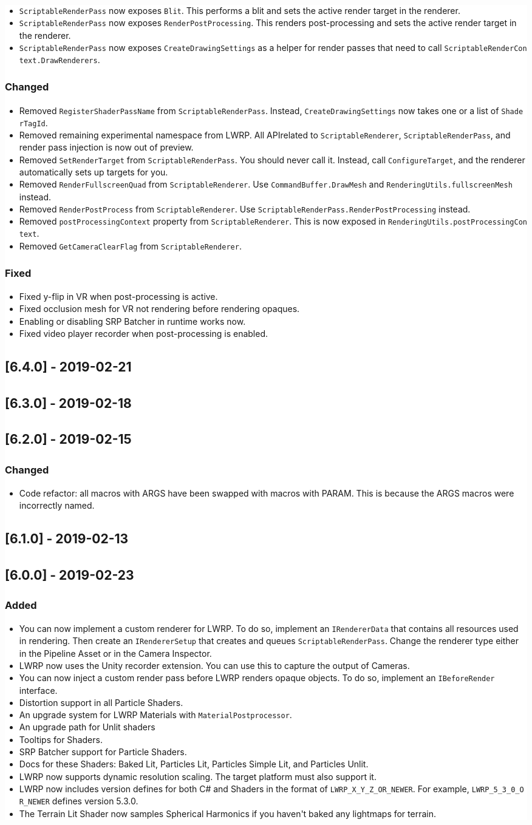 - `ScriptableRenderPass` now exposes `Blit`. This performs a blit and sets the active render target in the renderer.
- `ScriptableRenderPass` now exposes `RenderPostProcessing`. This renders post-processing and sets the active render target in the renderer.
- `ScriptableRenderPass` now exposes `CreateDrawingSettings` as a helper for render passes that need to call `ScriptableRenderContext.DrawRenderers`.

### Changed
- Removed `RegisterShaderPassName` from `ScriptableRenderPass`. Instead, `CreateDrawingSettings` now  takes one or a list of `ShaderTagId`. 
- Removed remaining experimental namespace from LWRP. All APIrelated to `ScriptableRenderer`, `ScriptableRenderPass`, and render pass injection is now out of preview.
- Removed `SetRenderTarget` from `ScriptableRenderPass`. You should never call it. Instead, call `ConfigureTarget`, and the renderer automatically sets up targets for you. 
- Removed `RenderFullscreenQuad` from `ScriptableRenderer`. Use `CommandBuffer.DrawMesh` and `RenderingUtils.fullscreenMesh` instead.
- Removed `RenderPostProcess` from `ScriptableRenderer`. Use `ScriptableRenderPass.RenderPostProcessing` instead.
- Removed `postProcessingContext` property from `ScriptableRenderer`. This is now exposed in `RenderingUtils.postProcessingContext`.
- Removed `GetCameraClearFlag` from `ScriptableRenderer`.

### Fixed
- Fixed y-flip in VR when post-processing is active.
- Fixed occlusion mesh for VR not rendering before rendering opaques.
- Enabling or disabling SRP Batcher in runtime works now.
- Fixed video player recorder when post-processing is enabled.

## [6.4.0] - 2019-02-21

## [6.3.0] - 2019-02-18

## [6.2.0] - 2019-02-15

### Changed
- Code refactor: all macros with ARGS have been swapped with macros with PARAM. This is because the ARGS macros were incorrectly named.

## [6.1.0] - 2019-02-13

## [6.0.0] - 2019-02-23
### Added
- You can now implement a custom renderer for LWRP. To do so, implement an `IRendererData` that contains all resources used in rendering. Then create an `IRendererSetup` that creates and queues `ScriptableRenderPass`. Change the renderer type either in the Pipeline Asset or in the Camera Inspector.
- LWRP now uses the Unity recorder extension. You can use this to capture the output of Cameras.
- You can now inject a custom render pass before LWRP renders opaque objects. To do so, implement an `IBeforeRender` interface.
- Distortion support in all Particle Shaders.
- An upgrade system for LWRP Materials with `MaterialPostprocessor`.
- An upgrade path for Unlit shaders
- Tooltips for Shaders.
- SRP Batcher support for Particle Shaders.
- Docs for these Shaders: Baked Lit, Particles Lit, Particles Simple Lit, and Particles Unlit.
- LWRP now supports dynamic resolution scaling. The target platform must also support it.
- LWRP now includes version defines for both C# and Shaders in the format of `LWRP_X_Y_Z_OR_NEWER`. For example, `LWRP_5_3_0_OR_NEWER` defines version 5.3.0.
- The Terrain Lit Shader now samples Spherical Harmonics if you haven't baked any lightmaps for terrain.
